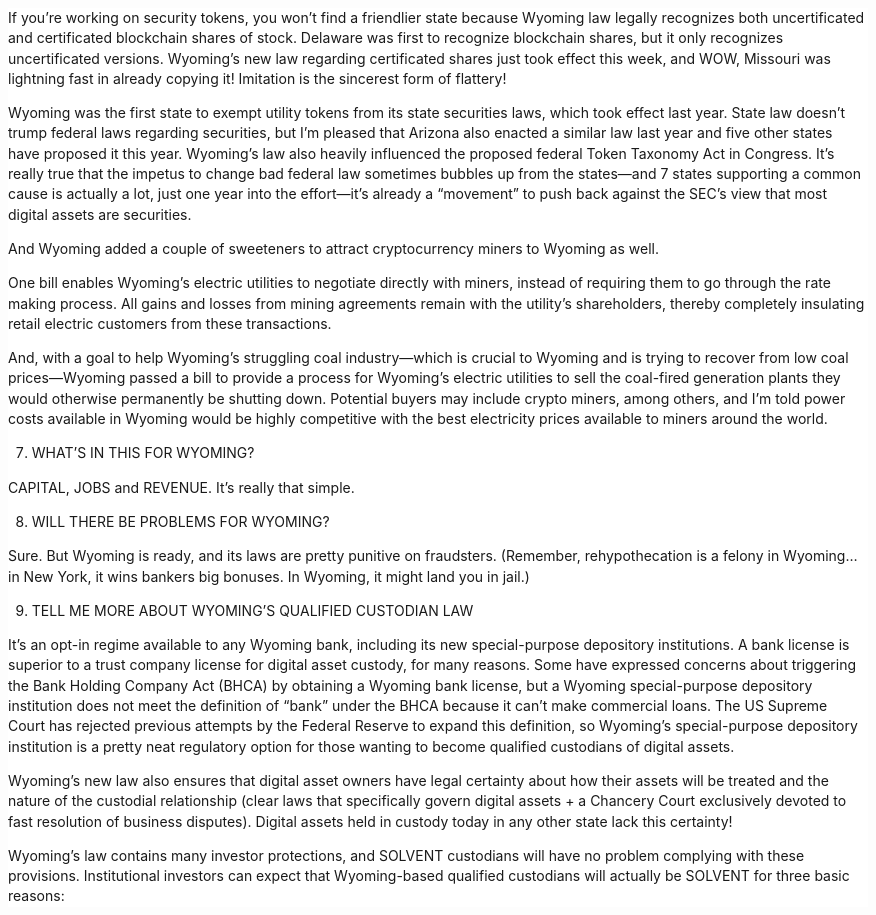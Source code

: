 If you’re working on security tokens, you won’t find a friendlier state because Wyoming law legally recognizes both uncertificated and certificated blockchain shares of stock. Delaware was first to recognize blockchain shares, but it only recognizes uncertificated versions. Wyoming’s new law regarding certificated shares just took effect this week, and WOW, Missouri was lightning fast in already copying it! Imitation is the sincerest form of flattery!

Wyoming was the first state to exempt utility tokens from its state securities laws, which took effect last year. State law doesn’t trump federal laws regarding securities, but I’m pleased that Arizona also enacted a similar law last year and five other states have proposed it this year. Wyoming’s law also heavily influenced the proposed federal Token Taxonomy Act in Congress. It’s really true that the impetus to change bad federal law sometimes bubbles up from the states—and 7 states supporting a common cause is actually a lot, just one year into the effort—it’s already a “movement” to push back against the SEC’s view that most digital assets are securities.

And Wyoming added a couple of sweeteners to attract cryptocurrency miners to Wyoming as well.

One bill enables Wyoming’s electric utilities to negotiate directly with miners, instead of requiring them to go through the rate making process. All gains and losses from mining agreements remain with the utility’s shareholders, thereby completely insulating retail electric customers from these transactions.

And, with a goal to help Wyoming’s struggling coal industry—which is crucial to Wyoming and is trying to recover from low coal prices—Wyoming passed a bill to provide a process for Wyoming’s electric utilities to sell the coal-fired generation plants they would otherwise permanently be shutting down. Potential buyers may include crypto miners, among others, and I’m told power costs available in Wyoming would be highly competitive with the best electricity prices available to miners around the world.

7. WHAT’S IN THIS FOR WYOMING?

CAPITAL, JOBS and REVENUE. It’s really that simple.

8. WILL THERE BE PROBLEMS FOR WYOMING?

Sure. But Wyoming is ready, and its laws are pretty punitive on fraudsters. (Remember, rehypothecation is a felony in Wyoming…in New York, it wins bankers big bonuses. In Wyoming, it might land you in jail.)

9. TELL ME MORE ABOUT WYOMING’S QUALIFIED CUSTODIAN LAW

It’s an opt-in regime available to any Wyoming bank, including its new special-purpose depository institutions. A bank license is superior to a trust company license for digital asset custody, for many reasons. Some have expressed concerns about triggering the Bank Holding Company Act (BHCA) by obtaining a Wyoming bank license, but a Wyoming special-purpose depository institution does not meet the definition of “bank” under the BHCA because it can’t make commercial loans. The US Supreme Court has rejected previous attempts by the Federal Reserve to expand this definition, so Wyoming’s special-purpose depository institution is a pretty neat regulatory option for those wanting to become qualified custodians of digital assets.

Wyoming’s new law also ensures that digital asset owners have legal certainty about how their assets will be treated and the nature of the custodial relationship (clear laws that specifically govern digital assets + a Chancery Court exclusively devoted to fast resolution of business disputes). Digital assets held in custody today in any other state lack this certainty!

Wyoming’s law contains many investor protections, and SOLVENT custodians will have no problem complying with these provisions. Institutional investors can expect that Wyoming-based qualified custodians will actually be SOLVENT for three basic reasons:
